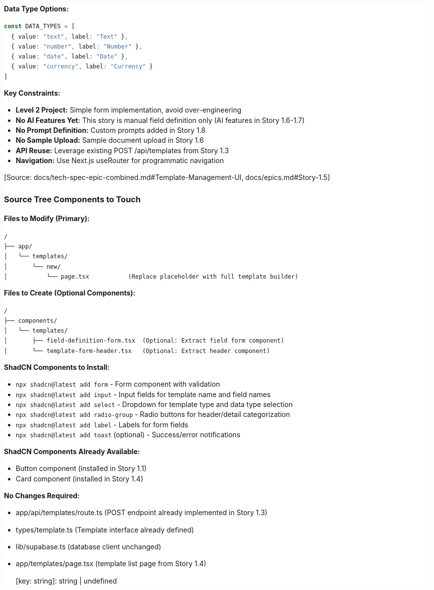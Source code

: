 **Data Type Options:**
```typescript
const DATA_TYPES = [
  { value: "text", label: "Text" },
  { value: "number", label: "Number" },
  { value: "date", label: "Date" },
  { value: "currency", label: "Currency" }
]
```

**Key Constraints:**
- **Level 2 Project:** Simple form implementation, avoid over-engineering
- **No AI Features Yet:** This story is manual field definition only (AI features in Story 1.6-1.7)
- **No Prompt Definition:** Custom prompts added in Story 1.8
- **No Sample Upload:** Sample document upload in Story 1.6
- **API Reuse:** Leverage existing POST /api/templates from Story 1.3
- **Navigation:** Use Next.js useRouter for programmatic navigation

[Source: docs/tech-spec-epic-combined.md#Template-Management-UI, docs/epics.md#Story-1.5]

### Source Tree Components to Touch

**Files to Modify (Primary):**
```
/
├── app/
│   └── templates/
│       └── new/
│           └── page.tsx           (Replace placeholder with full template builder)
```

**Files to Create (Optional Components):**
```
/
├── components/
│   └── templates/
│       ├── field-definition-form.tsx  (Optional: Extract field form component)
│       └── template-form-header.tsx   (Optional: Extract header component)
```

**ShadCN Components to Install:**
- `npx shadcn@latest add form` - Form component with validation
- `npx shadcn@latest add input` - Input fields for template name and field names
- `npx shadcn@latest add select` - Dropdown for template type and data type selection
- `npx shadcn@latest add radio-group` - Radio buttons for header/detail categorization
- `npx shadcn@latest add label` - Labels for form fields
- `npx shadcn@latest add toast` (optional) - Success/error notifications

**ShadCN Components Already Available:**
- Button component (installed in Story 1.1)
- Card component (installed in Story 1.4)

**No Changes Required:**
- app/api/templates/route.ts (POST endpoint already implemented in Story 1.3)
- types/template.ts (Template interface already defined)
- lib/supabase.ts (database client unchanged)
- app/templates/page.tsx (template list page from Story 1.4)


  [key: string]: string | undefined